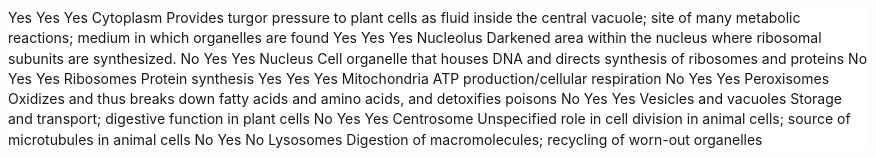 <td>Yes</td>
<td>Yes</td>
<td>Yes</td>
</tr>
<tr>
<td>Cytoplasm</td>
<td>Provides turgor pressure to plant cells as fluid inside the central vacuole; site of many metabolic reactions; medium in which organelles are found</td>
<td>Yes</td>
<td>Yes</td>
<td>Yes</td>
</tr>
<tr>
<td>Nucleolus</td>
<td> Darkened area within the nucleus where ribosomal subunits are synthesized.</td>
<td>No</td>
<td>Yes</td>
<td>Yes</td>
</tr>
<tr>
<td>Nucleus</td>
<td>Cell organelle that houses DNA and directs synthesis of ribosomes and proteins</td>
<td>No</td>
<td>Yes</td>
<td>Yes</td>
</tr>
<tr>
<td>Ribosomes</td>
<td>Protein synthesis</td>
<td>Yes</td>
<td>Yes</td>
<td>Yes</td>
</tr>
<tr>
<td>Mitochondria</td>
<td>ATP production/cellular respiration</td>
<td>No</td>
<td>Yes</td>
<td>Yes</td>
</tr>
<tr>
<td>Peroxisomes</td>
<td>Oxidizes and thus breaks down fatty acids and amino acids, and detoxifies poisons</td>
<td>No</td>
<td>Yes</td>
<td>Yes</td>
</tr>
<tr>
<td>Vesicles and vacuoles</td>
<td>Storage and transport; digestive function in plant cells</td>
<td>No</td>
<td>Yes</td>
<td>Yes</td>
</tr>
<tr>
<td>Centrosome</td>
<td>Unspecified role in cell division in animal cells; source of microtubules in animal cells</td>
<td>No</td>
<td>Yes</td>
<td>No</td>
</tr>
<tr>
<td>Lysosomes</td>
<td>Digestion of macromolecules; recycling of worn-out organelles</td>